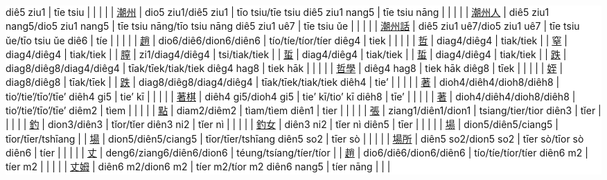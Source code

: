 diê5 ziu1 | tīe tsiu | | |
| | [潮州](https://en.wiktionary.org/wiki/潮州) | dio5 ziu1/diê5 ziu1 | tīo tsiu/tīe tsiu
diê5 ziu1 nang5 | tīe tsiu nāng | | |
| | [潮州人](https://en.wiktionary.org/wiki/潮州人) | diê5 ziu1 nang5/dio5 ziu1 nang5 | tīe tsiu nāng/tīo tsiu nāng
diê5 ziu1 uê7 | tīe tsiu ǔe | | |
| | [潮州話](https://en.wiktionary.org/wiki/潮州話) | diê5 ziu1 uê7/dio5 ziu1 uê7 | tīe tsiu ǔe/tīo tsiu ǔe
diê6 | tíe | | |
| | [趙](https://en.wiktionary.org/wiki/趙) | dio6/diê6/dion6/diên6 | tío/tíe/tíor/tíer
diêg4 | tiek | | |
| | [哲](https://en.wiktionary.org/wiki/哲) | diag4/diêg4 | tiak/tiek
| | [窒](https://en.wiktionary.org/wiki/窒) | diag4/diêg4 | tiak/tiek
| | [膣](https://en.wiktionary.org/wiki/膣) | zi1/diag4/diêg4 | tsi/tiak/tiek
| | [蜇](https://en.wiktionary.org/wiki/蜇) | diag4/diêg4 | tiak/tiek
| | [蜇](https://en.wiktionary.org/wiki/蜇) | diag4/diêg4 | tiak/tiek
| | [跌](https://en.wiktionary.org/wiki/跌) | diag8/diêg8/diag4/diêg4 | tīak/tīek/tiak/tiek
diêg4 hag8 | tiek hāk | | |
| | [哲學](https://en.wiktionary.org/wiki/哲學) | diêg4 hag8 | tiek hāk
diêg8 | tīek | | |
| | [姪](https://en.wiktionary.org/wiki/姪) | diag8/diêg8 | tīak/tīek
| | [跌](https://en.wiktionary.org/wiki/跌) | diag8/diêg8/diag4/diêg4 | tīak/tīek/tiak/tiek
diêh4 | tie’ | | |
| | [著](https://en.wiktionary.org/wiki/著) | dioh4/diêh4/dioh8/diêh8 | tio’/tie’/tīo’/tīe’
diêh4 gi5 | tie’ kī | | |
| | [著棋](https://en.wiktionary.org/wiki/著棋) | diêh4 gi5/dioh4 gi5 | tie’ kī/tio’ kī
diêh8 | tīe’ | | |
| | [著](https://en.wiktionary.org/wiki/著) | dioh4/diêh4/dioh8/diêh8 | tio’/tie’/tīo’/tīe’
diêm2 | tìem | | |
| | [點](https://en.wiktionary.org/wiki/點) | diam2/diêm2 | tìam/tìem
diên1 | tier | | |
| | [張](https://en.wiktionary.org/wiki/張) | ziang1/diên1/dion1 | tsiang/tier/tior
diên3 | tǐer | | |
| | [釣](https://en.wiktionary.org/wiki/釣) | dion3/diên3 | tǐor/tǐer
diên3 ni2 | tǐer nì | | |
| | [釣女](https://en.wiktionary.org/wiki/釣女) | diên3 ni2 | tǐer nì
diên5 | tīer | | |
| | [場](https://en.wiktionary.org/wiki/場) | dion5/diên5/ciang5 | tīor/tīer/tshīang
| | [場](https://en.wiktionary.org/wiki/場) | dion5/diên5/ciang5 | tīor/tīer/tshīang
diên5 so2 | tīer sò | | |
| | [場所](https://en.wiktionary.org/wiki/場所) | diên5 so2/dion5 so2 | tīer sò/tīor sò
diên6 | tíer | | |
| | [丈](https://en.wiktionary.org/wiki/丈) | deng6/ziang6/diên6/dion6 | téung/tsíang/tíer/tíor
| | [趙](https://en.wiktionary.org/wiki/趙) | dio6/diê6/dion6/diên6 | tío/tíe/tíor/tíer
diên6 m2 | tíer m2 | | |
| | [丈姆](https://en.wiktionary.org/wiki/丈姆) | diên6 m2/dion6 m2 | tíer m2/tíor m2
diên6 nang5 | tíer nāng | | |